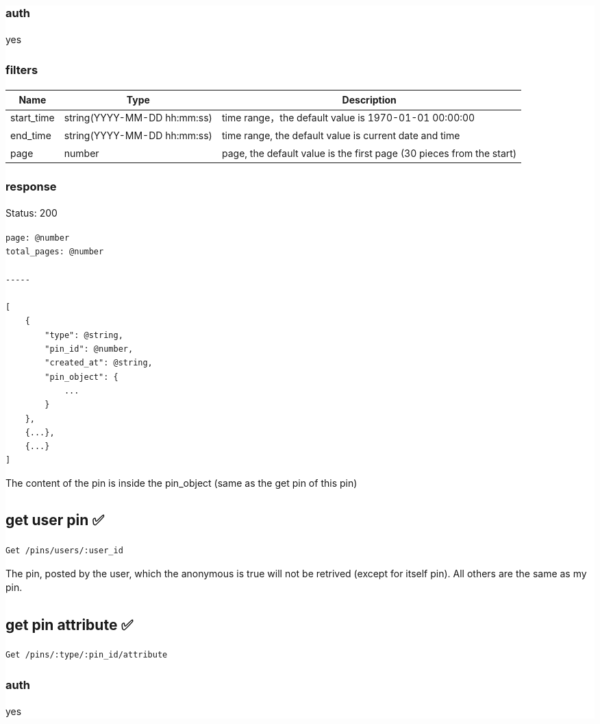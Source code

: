 ### auth

yes

### filters

| Name | Type | Description |
| --- | --- | --- |
| start_time | string(YYYY-MM-DD hh:mm:ss) | time range，the default value is 1970-01-01 00:00:00 |
| end_time | string(YYYY-MM-DD hh:mm:ss) | time range, the default value is current date and time |
| page | number | page, the default value is the first page (30 pieces from the start) |

### response

Status: 200

	page: @number
	total_pages: @number

	-----

	[
		{
			"type": @string,
			"pin_id": @number,
			"created_at": @string,
			"pin_object": {
				...
			}
		},
		{...},
		{...}
	]

The content of the pin is inside the pin_object (same as the get pin of this pin)

## get user pin :white_check_mark:

`Get /pins/users/:user_id`

The pin, posted by the user, which the anonymous is true will not be retrived (except for itself pin).
All others are the same as my pin.

## get pin attribute :white_check_mark:

`Get /pins/:type/:pin_id/attribute`

### auth

yes
